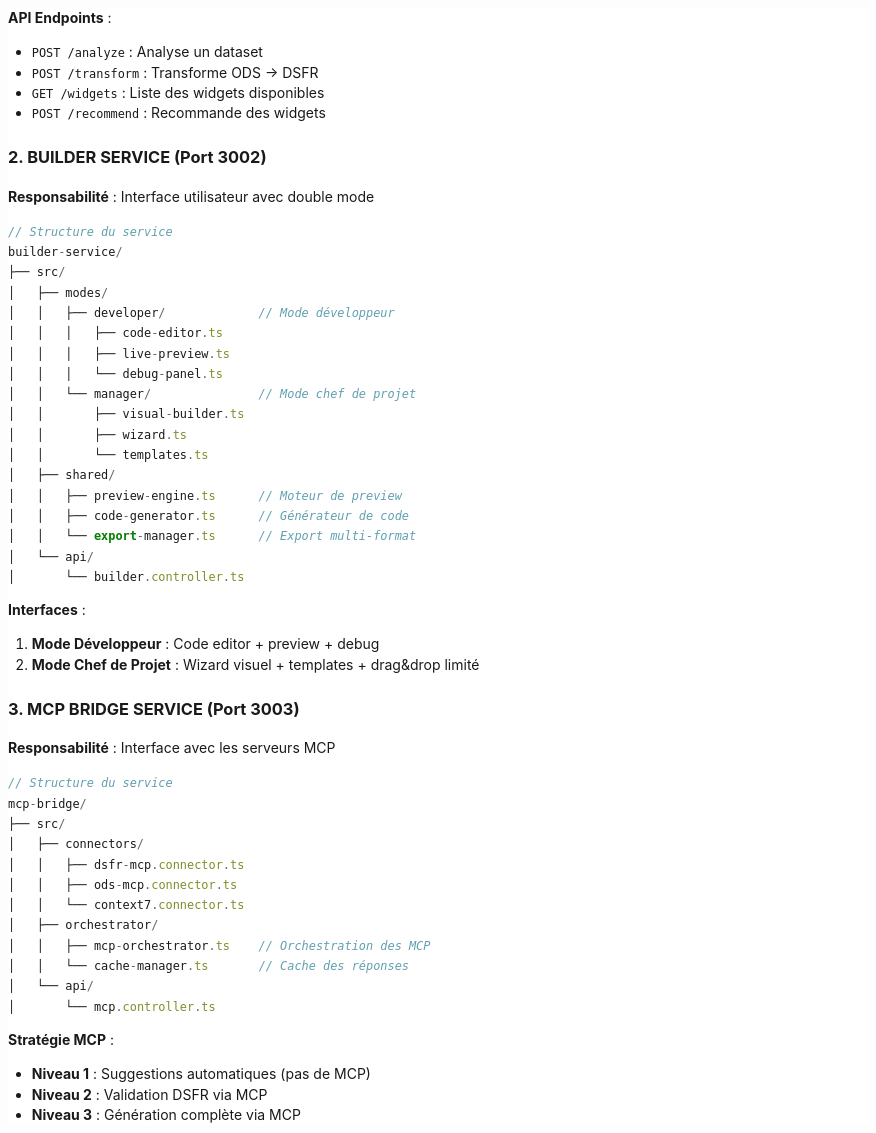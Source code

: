 **API Endpoints** :
- `POST /analyze` : Analyse un dataset
- `POST /transform` : Transforme ODS → DSFR
- `GET /widgets` : Liste des widgets disponibles
- `POST /recommend` : Recommande des widgets

### 2. BUILDER SERVICE (Port 3002)
**Responsabilité** : Interface utilisateur avec double mode

```typescript
// Structure du service
builder-service/
├── src/
│   ├── modes/
│   │   ├── developer/             // Mode développeur
│   │   │   ├── code-editor.ts
│   │   │   ├── live-preview.ts
│   │   │   └── debug-panel.ts
│   │   └── manager/               // Mode chef de projet
│   │       ├── visual-builder.ts
│   │       ├── wizard.ts
│   │       └── templates.ts
│   ├── shared/
│   │   ├── preview-engine.ts      // Moteur de preview
│   │   ├── code-generator.ts      // Générateur de code
│   │   └── export-manager.ts      // Export multi-format
│   └── api/
│       └── builder.controller.ts
```

**Interfaces** :
1. **Mode Développeur** : Code editor + preview + debug
2. **Mode Chef de Projet** : Wizard visuel + templates + drag&drop limité

### 3. MCP BRIDGE SERVICE (Port 3003)
**Responsabilité** : Interface avec les serveurs MCP

```typescript
// Structure du service
mcp-bridge/
├── src/
│   ├── connectors/
│   │   ├── dsfr-mcp.connector.ts
│   │   ├── ods-mcp.connector.ts
│   │   └── context7.connector.ts
│   ├── orchestrator/
│   │   ├── mcp-orchestrator.ts    // Orchestration des MCP
│   │   └── cache-manager.ts       // Cache des réponses
│   └── api/
│       └── mcp.controller.ts
```

**Stratégie MCP** :
- **Niveau 1** : Suggestions automatiques (pas de MCP)
- **Niveau 2** : Validation DSFR via MCP
- **Niveau 3** : Génération complète via MCP
